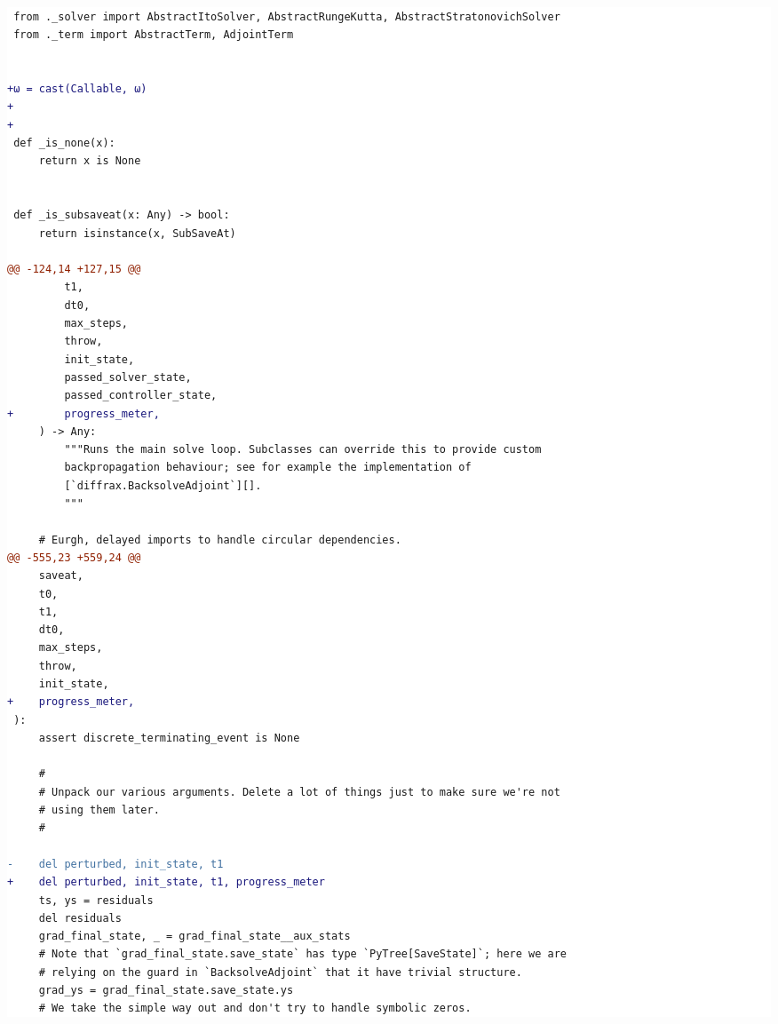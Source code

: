 ```diff
 from ._solver import AbstractItoSolver, AbstractRungeKutta, AbstractStratonovichSolver
 from ._term import AbstractTerm, AdjointTerm
 
 
+ω = cast(Callable, ω)
+
+
 def _is_none(x):
     return x is None
 
 
 def _is_subsaveat(x: Any) -> bool:
     return isinstance(x, SubSaveAt)
 
@@ -124,14 +127,15 @@
         t1,
         dt0,
         max_steps,
         throw,
         init_state,
         passed_solver_state,
         passed_controller_state,
+        progress_meter,
     ) -> Any:
         """Runs the main solve loop. Subclasses can override this to provide custom
         backpropagation behaviour; see for example the implementation of
         [`diffrax.BacksolveAdjoint`][].
         """
 
     # Eurgh, delayed imports to handle circular dependencies.
@@ -555,23 +559,24 @@
     saveat,
     t0,
     t1,
     dt0,
     max_steps,
     throw,
     init_state,
+    progress_meter,
 ):
     assert discrete_terminating_event is None
 
     #
     # Unpack our various arguments. Delete a lot of things just to make sure we're not
     # using them later.
     #
 
-    del perturbed, init_state, t1
+    del perturbed, init_state, t1, progress_meter
     ts, ys = residuals
     del residuals
     grad_final_state, _ = grad_final_state__aux_stats
     # Note that `grad_final_state.save_state` has type `PyTree[SaveState]`; here we are
     # relying on the guard in `BacksolveAdjoint` that it have trivial structure.
     grad_ys = grad_final_state.save_state.ys
     # We take the simple way out and don't try to handle symbolic zeros.
```
